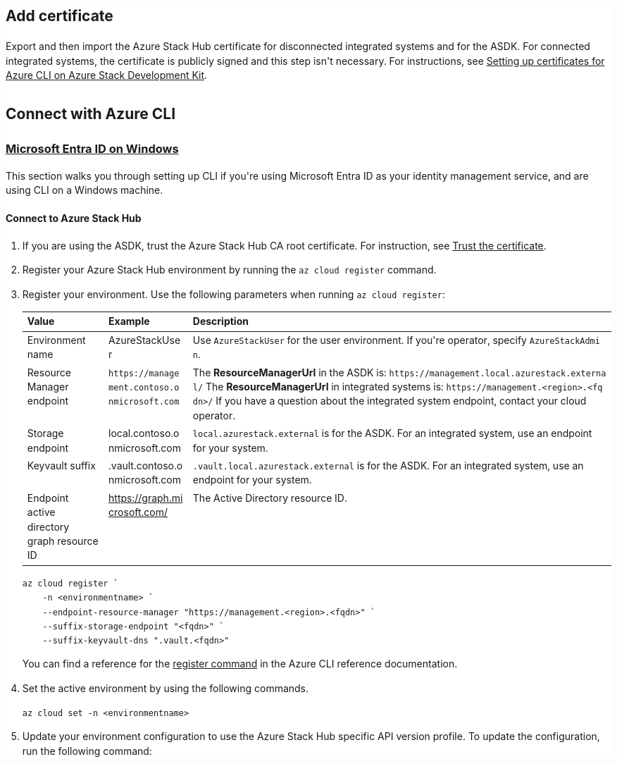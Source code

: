## Add certificate

Export and then import the Azure Stack Hub certificate for disconnected integrated systems and for the ASDK. For connected integrated systems, the certificate is publicly signed and this step isn't necessary. For instructions, see [Setting up certificates for Azure CLI on Azure Stack Development Kit](../asdk/asdk-cli.md).

## Connect with Azure CLI

<a name='azure-ad-on-windows'></a>

### [Microsoft Entra ID on Windows](#tab/ad-win)

This section walks you through setting up CLI if you're using Microsoft Entra ID as your identity management service, and are using CLI on a Windows machine.

#### Connect to Azure Stack Hub

1. If you are using the ASDK, trust the Azure Stack Hub CA root certificate. For instruction, see [Trust the certificate](../asdk/asdk-cli.md#trust-the-certificate).

2. Register your Azure Stack Hub environment by running the `az cloud register` command.

3. Register your environment. Use the following parameters when running `az cloud register`:

      | Value | Example | Description |
      | --- | --- | --- |
      | Environment name | AzureStackUser | Use `AzureStackUser`  for the user environment. If you're operator, specify `AzureStackAdmin`. |
      | Resource Manager endpoint | `https://management.contoso.onmicrosoft.com` | The **ResourceManagerUrl** in the ASDK is: `https://management.local.azurestack.external/` The **ResourceManagerUrl** in integrated systems is: `https://management.<region>.<fqdn>/` If you have a question about the integrated system endpoint, contact your cloud operator. |
      | Storage endpoint | local.contoso.onmicrosoft.com | `local.azurestack.external` is for the ASDK. For an integrated system, use an endpoint for your system.  |
      | Keyvault suffix | .vault.contoso.onmicrosoft.com | `.vault.local.azurestack.external` is for the ASDK. For an integrated system, use an endpoint for your system.  |
      | Endpoint active directory graph resource ID | https://graph.microsoft.com/ | The Active Directory resource ID. |
    
      ```azurecli  
      az cloud register `
          -n <environmentname> `
          --endpoint-resource-manager "https://management.<region>.<fqdn>" `
          --suffix-storage-endpoint "<fqdn>" `
          --suffix-keyvault-dns ".vault.<fqdn>" 
      ```

    You can find a reference for the [register command](/cli/azure/cloud#az-cloud-register) in the Azure CLI reference documentation.


4. Set the active environment by using the following commands.

      ```azurecli
      az cloud set -n <environmentname>
      ```

5. Update your environment configuration to use the Azure Stack Hub specific API version profile. To update the configuration, run the following command:
